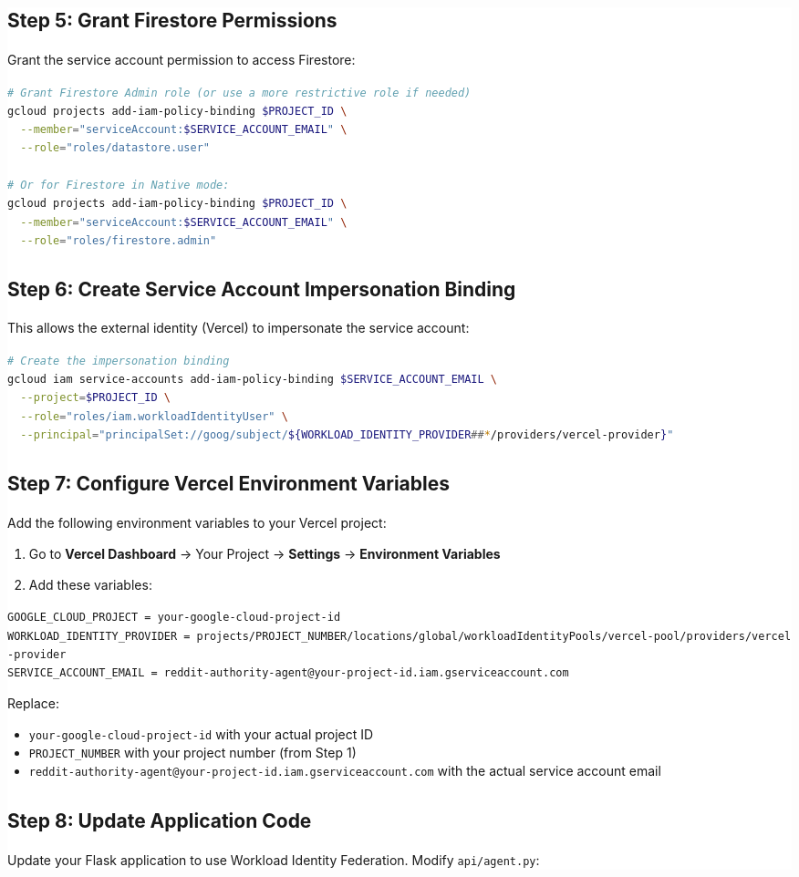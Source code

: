 ## Step 5: Grant Firestore Permissions

Grant the service account permission to access Firestore:

```bash
# Grant Firestore Admin role (or use a more restrictive role if needed)
gcloud projects add-iam-policy-binding $PROJECT_ID \
  --member="serviceAccount:$SERVICE_ACCOUNT_EMAIL" \
  --role="roles/datastore.user"

# Or for Firestore in Native mode:
gcloud projects add-iam-policy-binding $PROJECT_ID \
  --member="serviceAccount:$SERVICE_ACCOUNT_EMAIL" \
  --role="roles/firestore.admin"
```

## Step 6: Create Service Account Impersonation Binding

This allows the external identity (Vercel) to impersonate the service account:

```bash
# Create the impersonation binding
gcloud iam service-accounts add-iam-policy-binding $SERVICE_ACCOUNT_EMAIL \
  --project=$PROJECT_ID \
  --role="roles/iam.workloadIdentityUser" \
  --principal="principalSet://goog/subject/${WORKLOAD_IDENTITY_PROVIDER##*/providers/vercel-provider}"
```

## Step 7: Configure Vercel Environment Variables

Add the following environment variables to your Vercel project:

1. Go to **Vercel Dashboard** → Your Project → **Settings** → **Environment Variables**

2. Add these variables:

```
GOOGLE_CLOUD_PROJECT = your-google-cloud-project-id
WORKLOAD_IDENTITY_PROVIDER = projects/PROJECT_NUMBER/locations/global/workloadIdentityPools/vercel-pool/providers/vercel-provider
SERVICE_ACCOUNT_EMAIL = reddit-authority-agent@your-project-id.iam.gserviceaccount.com
```

Replace:
- `your-google-cloud-project-id` with your actual project ID
- `PROJECT_NUMBER` with your project number (from Step 1)
- `reddit-authority-agent@your-project-id.iam.gserviceaccount.com` with the actual service account email

## Step 8: Update Application Code

Update your Flask application to use Workload Identity Federation. Modify `api/agent.py`:
